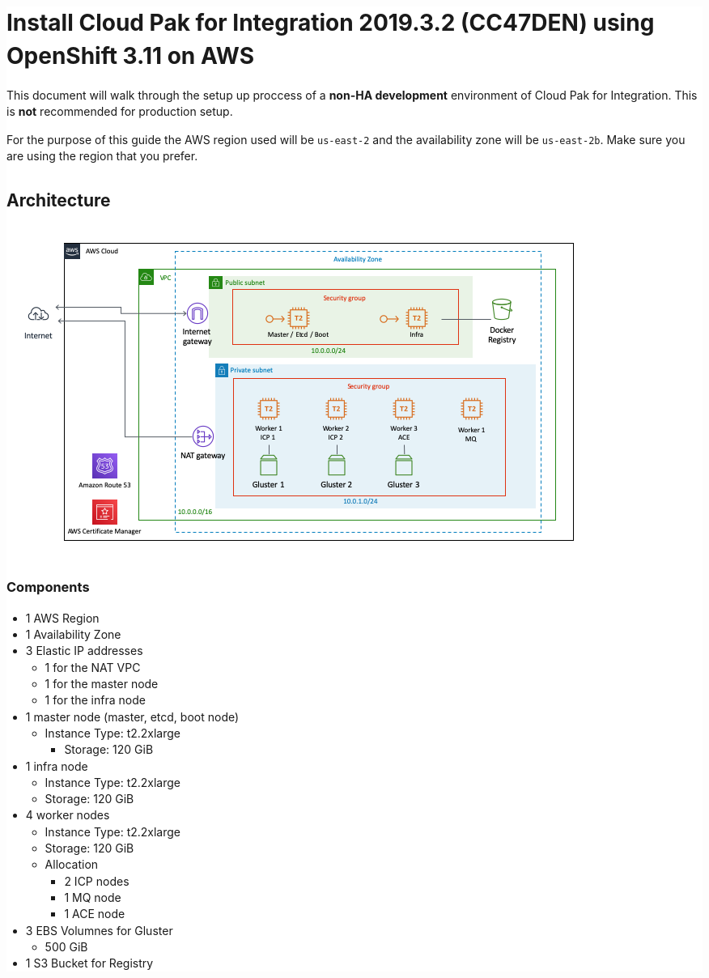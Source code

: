 # Install Cloud Pak for Integration 2019.3.2 (CC47DEN) using OpenShift 3.11 on AWS

This document will walk through the setup up proccess of a **non-HA development** environment of Cloud Pak for Integration. This is **not** recommended for production setup.

For the purpose of this guide the AWS region used will be `us-east-2` and the availability zone will be `us-east-2b`. Make sure you are using the region that you prefer.

## Architecture

![image](images/CP4I_Dev_Arch.png)

### Components

- 1 AWS Region
- 1 Availability Zone
- 3 Elastic IP addresses
  - 1 for the NAT VPC
  - 1 for the master node
  - 1 for the infra node
- 1 master node (master, etcd, boot node)
  - Instance Type: t2.2xlarge
    - Storage: 120 GiB
- 1 infra node
  - Instance Type: t2.2xlarge
  - Storage: 120 GiB
- 4 worker nodes
  - Instance Type: t2.2xlarge
  - Storage: 120 GiB
  - Allocation
    - 2 ICP nodes
    - 1 MQ node
    - 1 ACE node
- 3 EBS Volumnes for Gluster
  - 500 GiB
- 1 S3 Bucket for Registry
